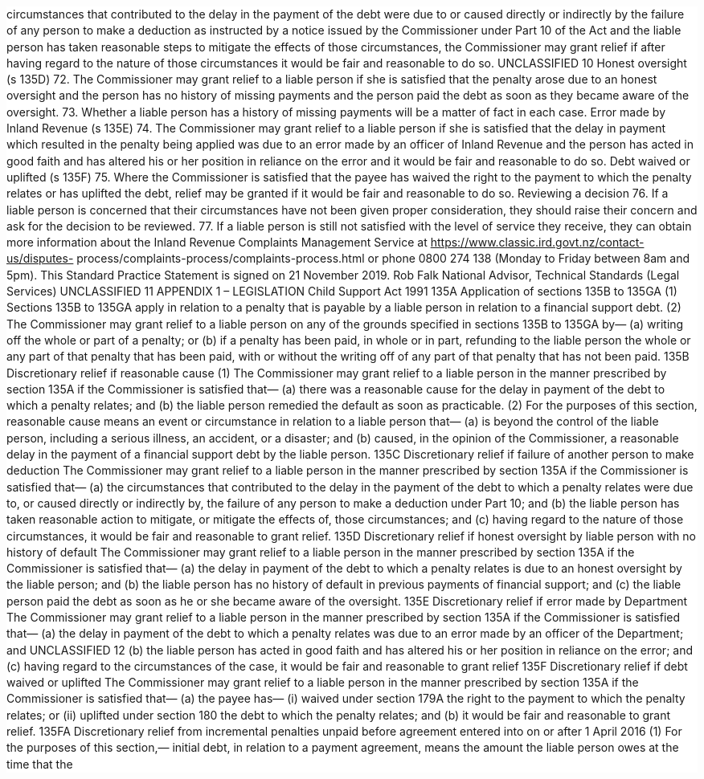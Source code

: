 circumstances that contributed to the delay in the payment of the debt were due to or caused directly or indirectly by the failure of any person to make a deduction as instructed by a notice issued by the Commissioner under Part 10 of the Act and the liable person has taken reasonable steps to mitigate the effects of those circumstances, the Commissioner may grant relief if after having regard to the nature of those circumstances it would be fair and reasonable to do so. UNCLASSIFIED 10 Honest oversight (s 135D) 72. The Commissioner may grant relief to a liable person if she is satisfied that the penalty arose due to an honest oversight and the person has no history of missing payments and the person paid the debt as soon as they became aware of the oversight. 73. Whether a liable person has a history of missing payments will be a matter of fact in each case. Error made by Inland Revenue (s 135E) 74. The Commissioner may grant relief to a liable person if she is satisfied that the delay in payment which resulted in the penalty being applied was due to an error made by an officer of Inland Revenue and the person has acted in good faith and has altered his or her position in reliance on the error and it would be fair and reasonable to do so. Debt waived or uplifted (s 135F) 75. Where the Commissioner is satisfied that the payee has waived the right to the payment to which the penalty relates or has uplifted the debt, relief may be granted if it would be fair and reasonable to do so. Reviewing a decision 76. If a liable person is concerned that their circumstances have not been given proper consideration, they should raise their concern and ask for the decision to be reviewed. 77. If a liable person is still not satisfied with the level of service they receive, they can obtain more information about the Inland Revenue Complaints Management Service at https://www.classic.ird.govt.nz/contact-us/disputes- process/complaints-process/complaints-process.html or phone 0800 274 138 (Monday to Friday between 8am and 5pm). This Standard Practice Statement is signed on 21 November 2019. Rob Falk National Advisor, Technical Standards (Legal Services) UNCLASSIFIED 11 APPENDIX 1 – LEGISLATION Child Support Act 1991 135A Application of sections 135B to 135GA (1) Sections 135B to 135GA apply in relation to a penalty that is payable by a liable person in relation to a financial support debt. (2) The Commissioner may grant relief to a liable person on any of the grounds specified in sections 135B to 135GA by— (a) writing off the whole or part of a penalty; or (b) if a penalty has been paid, in whole or in part, refunding to the liable person the whole or any part of that penalty that has been paid, with or without the writing off of any part of that penalty that has not been paid. 135B Discretionary relief if reasonable cause (1) The Commissioner may grant relief to a liable person in the manner prescribed by section 135A if the Commissioner is satisfied that— (a) there was a reasonable cause for the delay in payment of the debt to which a penalty relates; and (b) the liable person remedied the default as soon as practicable. (2) For the purposes of this section, reasonable cause means an event or circumstance in relation to a liable person that— (a) is beyond the control of the liable person, including a serious illness, an accident, or a disaster; and (b) caused, in the opinion of the Commissioner, a reasonable delay in the payment of a financial support debt by the liable person. 135C Discretionary relief if failure of another person to make deduction The Commissioner may grant relief to a liable person in the manner prescribed by section 135A if the Commissioner is satisfied that— (a) the circumstances that contributed to the delay in the payment of the debt to which a penalty relates were due to, or caused directly or indirectly by, the failure of any person to make a deduction under Part 10; and (b) the liable person has taken reasonable action to mitigate, or mitigate the effects of, those circumstances; and (c) having regard to the nature of those circumstances, it would be fair and reasonable to grant relief. 135D Discretionary relief if honest oversight by liable person with no history of default The Commissioner may grant relief to a liable person in the manner prescribed by section 135A if the Commissioner is satisfied that— (a) the delay in payment of the debt to which a penalty relates is due to an honest oversight by the liable person; and (b) the liable person has no history of default in previous payments of financial support; and (c) the liable person paid the debt as soon as he or she became aware of the oversight. 135E Discretionary relief if error made by Department The Commissioner may grant relief to a liable person in the manner prescribed by section 135A if the Commissioner is satisfied that— (a) the delay in payment of the debt to which a penalty relates was due to an error made by an officer of the Department; and UNCLASSIFIED 12 (b) the liable person has acted in good faith and has altered his or her position in reliance on the error; and (c) having regard to the circumstances of the case, it would be fair and reasonable to grant relief 135F Discretionary relief if debt waived or uplifted The Commissioner may grant relief to a liable person in the manner prescribed by section 135A if the Commissioner is satisfied that— (a) the payee has— (i) waived under section 179A the right to the payment to which the penalty relates; or (ii) uplifted under section 180 the debt to which the penalty relates; and (b) it would be fair and reasonable to grant relief. 135FA Discretionary relief from incremental penalties unpaid before agreement entered into on or after 1 April 2016 (1) For the purposes of this section,— initial debt, in relation to a payment agreement, means the amount the liable person owes at the time that the